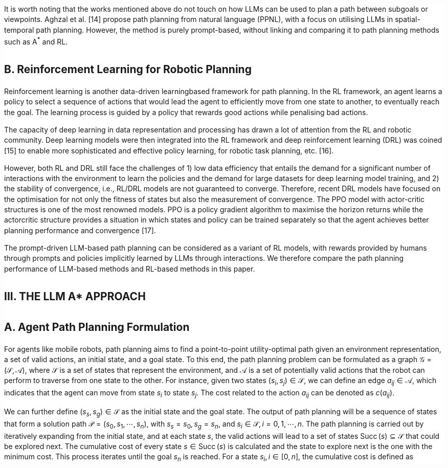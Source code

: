 It is worth noting that the works mentioned above do not touch on how LLMs can be used to plan a path between subgoals or viewpoints. Aghzal et al. [14] propose path planning from natural language (PPNL), with a focus on utilising LLMs in spatial-temporal path planning. However, the method is purely prompt-based, without linking and comparing it to path planning methods such as $\mathrm{A}^{*}$ and RL.

## B. Reinforcement Learning for Robotic Planning

Reinforcement learning is another data-driven learningbased framework for path planning. In the RL framework, an agent learns a policy to select a sequence of actions that would lead the agent to efficiently move from one state to another, to eventually reach the goal. The learning process is guided by a policy that rewards good actions while penalising bad actions.

The capacity of deep learning in data representation and processing has drawn a lot of attention from the RL and robotic community. Deep learning models were then integrated into the RL framework and deep reinforcement learning (DRL) was coined [15] to enable more sophisticated and effective policy learning, for robotic task planning, etc. [16].

However, both RL and DRL still face the challenges of 1) low data efficiency that entails the demand for a significant number of interactions with the environment to learn the policies and the demand for large datasets for deep learning model training, and 2) the stability of convergence, i.e., RL/DRL models are not guaranteed to converge. Therefore, recent DRL models have focused on the optimisation for not only the fitness of states but also the measurement of convergence. The PPO model with actor-critic structures is one of the most renowned models. PPO is a policy gradient algorithm to maximise the horizon returns while the actorcritic structure provides a situation in which states and policy can be trained separately so that the agent achieves better planning performance and convergence [17].

The prompt-driven LLM-based path planning can be considered as a variant of RL models, with rewards provided by humans through prompts and policies implicitly learned by LLMs through interactions. We therefore compare the path planning performance of LLM-based methods and RL-based methods in this paper.

## III. THE LLM A* APPROACH

## A. Agent Path Planning Formulation

For agents like mobile robots, path planning aims to find a point-to-point utility-optimal path given an environment representation, a set of valid actions, an initial state, and a goal state. To this end, the path planning problem can be formulated as a graph $\mathscr{G}=(\mathscr{S}, \mathscr{A})$, where $\mathscr{S}$ is a set of states that represent the environment, and $\mathscr{A}$ is a set of potentially valid actions that the robot can perform to traverse from one state to the other. For instance, given two states $\left(s_{i}, s_{j}\right) \in \mathscr{S}$, we can define an edge $a_{i j} \in \mathscr{A}$, which indicates that the agent can move from state $s_{i}$ to state $s_{j}$. The cost related to the action $a_{i j}$ can be denoted as $c\left(a_{i j}\right)$.

We can further define $\left(s_{s}, s_{g}\right) \in \mathscr{S}$ as the initial state and the goal state. The output of path planning will be a sequence of states that form a solution path $\mathscr{P}=\left(s_{0}, s_{1}, \cdots, s_{n}\right)$, with $s_{s}=s_{0}, s_{g}=s_{n}$, and $s_{i} \in \mathscr{S}, i=0,1, \cdots, n$. The path planning is carried out by iteratively expanding from the initial state, and at each state $s$, the valid actions will lead to a set of states $\operatorname{Succ}(s) \subseteq \mathscr{S}$ that could be explored next. The cumulative cost of every state $s \in \operatorname{Succ}(s)$ is calculated and the state to explore next is the one with the minimum cost. This process iterates until the goal $s_{n}$ is reached. For a state $s_{i}, i \in[0, n]$,
the cumulative cost is defined as


[^0]:    *This work was supported by Manchester Metropolitan University. Corresponding to Peng Wang (p.wang@mmu.ac.uk)